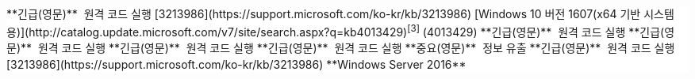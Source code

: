 </td>
<td style="border:1px solid black;">
**긴급(영문)**   
원격 코드 실행

</td>
<td style="border:1px solid black;">
[3213986](https://support.microsoft.com/ko-kr/kb/3213986)

</td>
</tr>
<tr>
<td style="border:1px solid black;">
[Windows 10 버전 1607(x64 기반 시스템용)](http://catalog.update.microsoft.com/v7/site/search.aspx?q=kb4013429)<sup>[3]</sup>
(4013429)

</td>
<td style="border:1px solid black;">
**긴급(영문)**   
원격 코드 실행

</td>
<td style="border:1px solid black;">
**긴급(영문)**   
원격 코드 실행

</td>
<td style="border:1px solid black;">
**긴급(영문)**   
원격 코드 실행

</td>
<td style="border:1px solid black;">
**긴급(영문)**   
원격 코드 실행

</td>
<td style="border:1px solid black;">
**중요(영문)**   
정보 유출

</td>
<td style="border:1px solid black;">
**긴급(영문)**   
원격 코드 실행

</td>
<td style="border:1px solid black;">
[3213986](https://support.microsoft.com/ko-kr/kb/3213986)

</td>
</tr>
<tr>
<td style="border:1px solid black;" colspan="8">
**Windows Server 2016**
